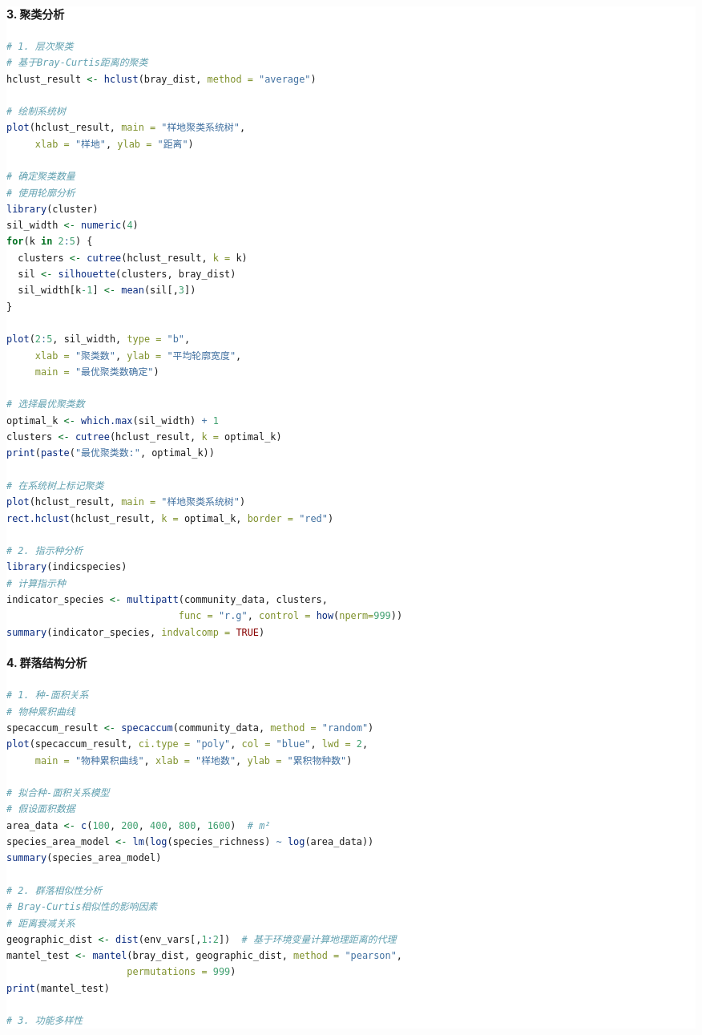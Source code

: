 #### 3. 聚类分析
```r
# 1. 层次聚类
# 基于Bray-Curtis距离的聚类
hclust_result <- hclust(bray_dist, method = "average")

# 绘制系统树
plot(hclust_result, main = "样地聚类系统树", 
     xlab = "样地", ylab = "距离")

# 确定聚类数量
# 使用轮廓分析
library(cluster)
sil_width <- numeric(4)
for(k in 2:5) {
  clusters <- cutree(hclust_result, k = k)
  sil <- silhouette(clusters, bray_dist)
  sil_width[k-1] <- mean(sil[,3])
}

plot(2:5, sil_width, type = "b", 
     xlab = "聚类数", ylab = "平均轮廓宽度",
     main = "最优聚类数确定")

# 选择最优聚类数
optimal_k <- which.max(sil_width) + 1
clusters <- cutree(hclust_result, k = optimal_k)
print(paste("最优聚类数:", optimal_k))

# 在系统树上标记聚类
plot(hclust_result, main = "样地聚类系统树")
rect.hclust(hclust_result, k = optimal_k, border = "red")

# 2. 指示种分析
library(indicspecies)
# 计算指示种
indicator_species <- multipatt(community_data, clusters, 
                              func = "r.g", control = how(nperm=999))
summary(indicator_species, indvalcomp = TRUE)
```

#### 4. 群落结构分析
```r
# 1. 种-面积关系
# 物种累积曲线
specaccum_result <- specaccum(community_data, method = "random")
plot(specaccum_result, ci.type = "poly", col = "blue", lwd = 2,
     main = "物种累积曲线", xlab = "样地数", ylab = "累积物种数")

# 拟合种-面积关系模型
# 假设面积数据
area_data <- c(100, 200, 400, 800, 1600)  # m²
species_area_model <- lm(log(species_richness) ~ log(area_data))
summary(species_area_model)

# 2. 群落相似性分析
# Bray-Curtis相似性的影响因素
# 距离衰减关系
geographic_dist <- dist(env_vars[,1:2])  # 基于环境变量计算地理距离的代理
mantel_test <- mantel(bray_dist, geographic_dist, method = "pearson", 
                     permutations = 999)
print(mantel_test)

# 3. 功能多样性
```